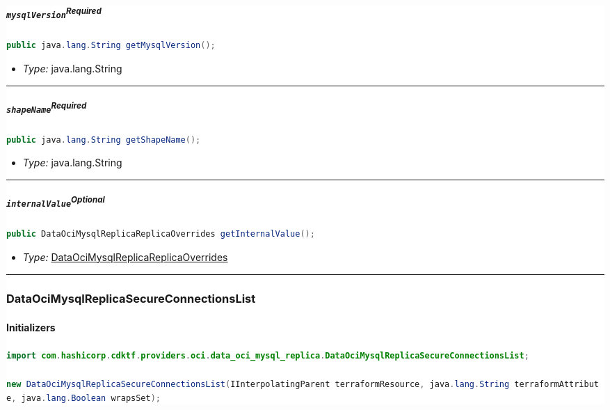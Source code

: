 
##### `mysqlVersion`<sup>Required</sup> <a name="mysqlVersion" id="rhizo-co-terraform-provider-oci.dataOciMysqlReplica.DataOciMysqlReplicaReplicaOverridesOutputReference.property.mysqlVersion"></a>

```java
public java.lang.String getMysqlVersion();
```

- *Type:* java.lang.String

---

##### `shapeName`<sup>Required</sup> <a name="shapeName" id="rhizo-co-terraform-provider-oci.dataOciMysqlReplica.DataOciMysqlReplicaReplicaOverridesOutputReference.property.shapeName"></a>

```java
public java.lang.String getShapeName();
```

- *Type:* java.lang.String

---

##### `internalValue`<sup>Optional</sup> <a name="internalValue" id="rhizo-co-terraform-provider-oci.dataOciMysqlReplica.DataOciMysqlReplicaReplicaOverridesOutputReference.property.internalValue"></a>

```java
public DataOciMysqlReplicaReplicaOverrides getInternalValue();
```

- *Type:* <a href="#rhizo-co-terraform-provider-oci.dataOciMysqlReplica.DataOciMysqlReplicaReplicaOverrides">DataOciMysqlReplicaReplicaOverrides</a>

---


### DataOciMysqlReplicaSecureConnectionsList <a name="DataOciMysqlReplicaSecureConnectionsList" id="rhizo-co-terraform-provider-oci.dataOciMysqlReplica.DataOciMysqlReplicaSecureConnectionsList"></a>

#### Initializers <a name="Initializers" id="rhizo-co-terraform-provider-oci.dataOciMysqlReplica.DataOciMysqlReplicaSecureConnectionsList.Initializer"></a>

```java
import com.hashicorp.cdktf.providers.oci.data_oci_mysql_replica.DataOciMysqlReplicaSecureConnectionsList;

new DataOciMysqlReplicaSecureConnectionsList(IInterpolatingParent terraformResource, java.lang.String terraformAttribute, java.lang.Boolean wrapsSet);
```
